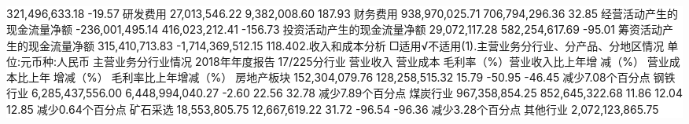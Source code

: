 321,496,633.18
-19.57
研发费用
27,013,546.22
9,382,008.60
187.93
财务费用
938,970,025.71
706,794,296.36
32.85
经营活动产生的现金流量净额
-236,001,495.14
416,023,212.41
-156.73
投资活动产生的现金流量净额
29,072,117.28
582,254,617.69
-95.01
筹资活动产生的现金流量净额
315,410,713.83
-1,714,369,512.15
118.402.收入和成本分析
□适用√不适用(1).主营业务分行业、分产品、分地区情况
单位:元币种:人民币
主营业务分行业情况
2018年年度报告
17/225分行业
营业收入
营业成本
毛利率（%）营业收入比上年增
减（%）
营业成本比上年
增减（%）
毛利率比上年增减（%）
房地产板块
152,304,079.76
128,258,515.32
15.79
-50.95
-46.45
减少7.08个百分点
钢铁行业
6,285,437,556.00
6,448,994,040.27
-2.60
22.56
32.78
减少7.89个百分点
煤炭行业
967,358,854.25
852,645,322.68
11.86
12.04
12.85
减少0.64个百分点
矿石采选
18,553,805.75
12,667,619.22
31.72
-96.54
-96.36
减少3.28个百分点
其他行业
2,072,123,865.75